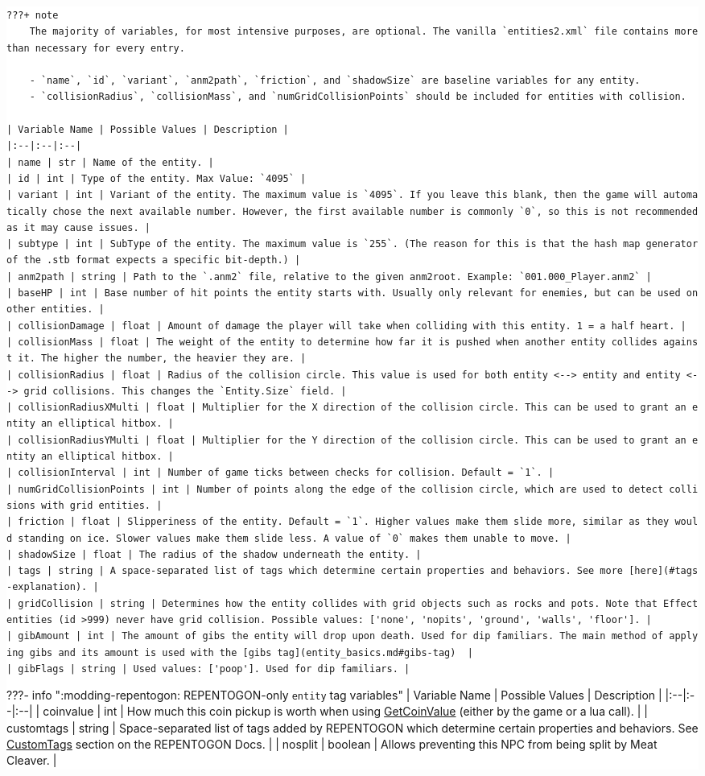 	???+ note
		The majority of variables, for most intensive purposes, are optional. The vanilla `entities2.xml` file contains more than necessary for every entry.

		- `name`, `id`, `variant`, `anm2path`, `friction`, and `shadowSize` are baseline variables for any entity.
		- `collisionRadius`, `collisionMass`, and `numGridCollisionPoints` should be included for entities with collision.

	| Variable Name | Possible Values | Description |
	|:--|:--|:--|
	| name | str | Name of the entity. |
	| id | int | Type of the entity. Max Value: `4095` |
	| variant | int | Variant of the entity. The maximum value is `4095`. If you leave this blank, then the game will automatically chose the next available number. However, the first available number is commonly `0`, so this is not recommended as it may cause issues. |
	| subtype | int | SubType of the entity. The maximum value is `255`. (The reason for this is that the hash map generator of the .stb format expects a specific bit-depth.) |
	| anm2path | string | Path to the `.anm2` file, relative to the given anm2root. Example: `001.000_Player.anm2` |
	| baseHP | int | Base number of hit points the entity starts with. Usually only relevant for enemies, but can be used on other entities. |
	| collisionDamage | float | Amount of damage the player will take when colliding with this entity. 1 = a half heart. |
	| collisionMass | float | The weight of the entity to determine how far it is pushed when another entity collides against it. The higher the number, the heavier they are. |
	| collisionRadius | float | Radius of the collision circle. This value is used for both entity <--> entity and entity <--> grid collisions. This changes the `Entity.Size` field. |
	| collisionRadiusXMulti | float | Multiplier for the X direction of the collision circle. This can be used to grant an entity an elliptical hitbox. |
	| collisionRadiusYMulti | float | Multiplier for the Y direction of the collision circle. This can be used to grant an entity an elliptical hitbox. |
	| collisionInterval | int | Number of game ticks between checks for collision. Default = `1`. |
	| numGridCollisionPoints | int | Number of points along the edge of the collision circle, which are used to detect collisions with grid entities. |
	| friction | float | Slipperiness of the entity. Default = `1`. Higher values make them slide more, similar as they would standing on ice. Slower values make them slide less. A value of `0` makes them unable to move. |
	| shadowSize | float | The radius of the shadow underneath the entity. |
	| tags | string | A space-separated list of tags which determine certain properties and behaviors. See more [here](#tags-explanation). |
	| gridCollision | string | Determines how the entity collides with grid objects such as rocks and pots. Note that Effect entities (id >999) never have grid collision. Possible values: ['none', 'nopits', 'ground', 'walls', 'floor']. |
	| gibAmount | int | The amount of gibs the entity will drop upon death. Used for dip familiars. The main method of applying gibs and its amount is used with the [gibs tag](entity_basics.md#gibs-tag)  |
	| gibFlags | string | Used values: ['poop']. Used for dip familiars. |

???- info ":modding-repentogon: REPENTOGON-only `entity` tag variables"
	| Variable Name | Possible Values | Description |
	|:--|:--|:--|
	| coinvalue | int | How much this coin pickup is worth when using [GetCoinValue](wofsauge.github.io/IsaacDocs/rep/EntityPickup.html#getcoinvalue) (either by the game or a lua call). |
	| customtags | string | Space-separated list of tags added by REPENTOGON which determine certain properties and behaviors. See [CustomTags](https://repentogon.com/xml/entities.html#customtags) section on the REPENTOGON Docs. |
	| nosplit | boolean | Allows preventing this NPC from being split by Meat Cleaver. |
